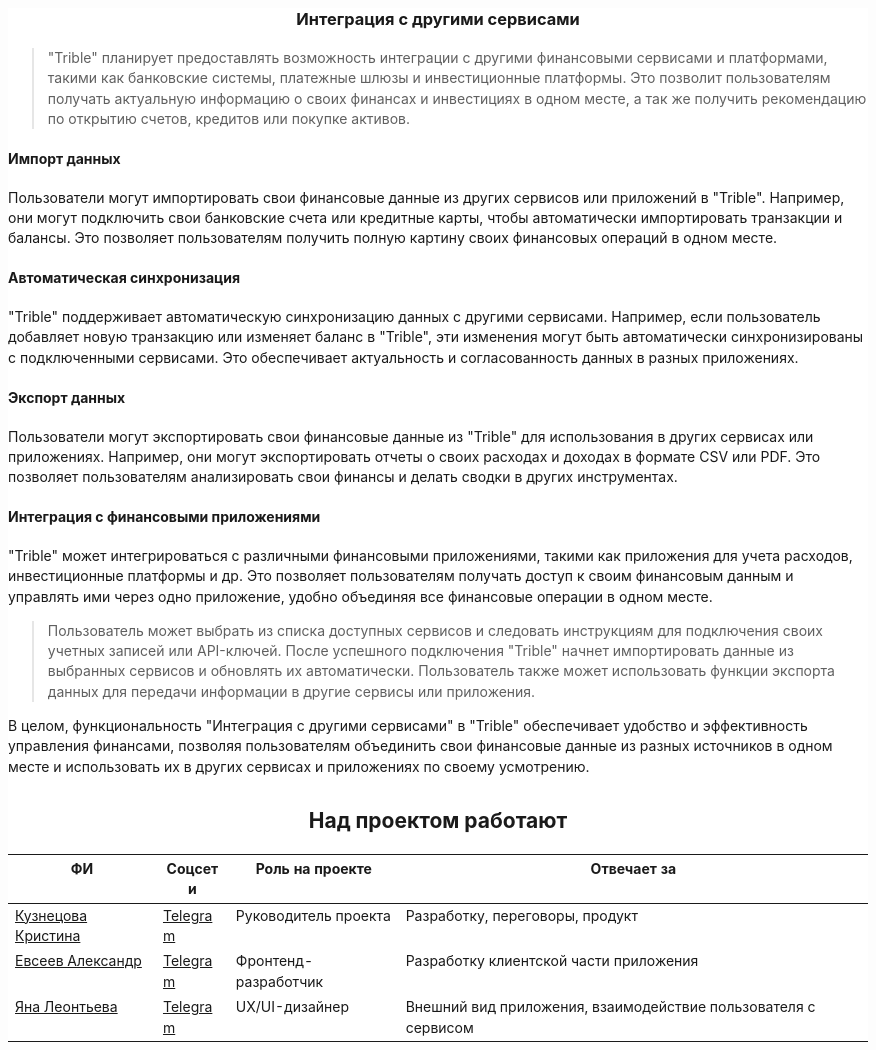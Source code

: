 <h3 style="text-align: center;">Интеграция с другими сервисами</h3>

>"Trible" планирует предоставлять возможность интеграции с другими финансовыми сервисами и платформами, такими как банковские системы, платежные шлюзы и инвестиционные платформы. Это позволит пользователям получать актуальную информацию о своих финансах и инвестициях в одном месте, а так же получить рекомендацию по открытию счетов, кредитов или покупке активов.

#### Импорт данных

Пользователи могут импортировать свои финансовые данные из других сервисов или приложений в "Trible". Например, они могут подключить свои банковские счета или кредитные карты, чтобы автоматически импортировать транзакции и балансы. Это позволяет пользователям получить полную картину своих финансовых операций в одном месте.

#### Автоматическая синхронизация

"Trible" поддерживает автоматическую синхронизацию данных с другими сервисами. Например, если пользователь добавляет новую транзакцию или изменяет баланс в "Trible", эти изменения могут быть автоматически синхронизированы с подключенными сервисами. Это обеспечивает актуальность и согласованность данных в разных приложениях.

#### Экспорт данных

Пользователи могут экспортировать свои финансовые данные из "Trible" для использования в других сервисах или приложениях. Например, они могут экспортировать отчеты о своих расходах и доходах в формате CSV или PDF. Это позволяет пользователям анализировать свои финансы и делать сводки в других инструментах.

#### Интеграция с финансовыми приложениями

"Trible" может интегрироваться с различными финансовыми приложениями, такими как приложения для учета расходов, инвестиционные платформы и др. Это позволяет пользователям получать доступ к своим финансовым данным и управлять ими через одно приложение, удобно объединяя все финансовые операции в одном месте.

> Пользователь может выбрать из списка доступных сервисов и следовать инструкциям для подключения своих учетных записей или API-ключей. После успешного подключения "Trible" начнет импортировать данные из выбранных сервисов и обновлять их автоматически. Пользователь также может использовать функции экспорта данных для передачи информации в другие сервисы или приложения.

В целом, функциональность "Интеграция с другими сервисами" в "Trible" обеспечивает удобство и эффективность управления финансами, позволяя пользователям объединить свои финансовые данные из разных источников в одном месте и использовать их в других сервисах и приложениях по своему усмотрению.

<h2 style="text-align: center;">Над проектом работают</h2>

| ФИ                                                    | Соцсети                               | Роль на проекте      | Отвечает за                                                    |
| ----------------------------------------------------- | ------------------------------------- | -------------------- | -------------------------------------------------------------- |
| [Кузнецова Кристина](https://github.com/kuznetskriss) | [Telegram](https://t.me/kuznetskriss) | Руководитель проекта | Разработку, переговоры, продукт                                |
| [Евсеев Александр](https://github.com/sanevs22)       | [Telegram](https://t.me/sanevs)       | Фронтенд-разработчик | Разработку клиентской части приложения                         |
| [Яна Леонтьева](https://github.com/kefirpixel)        | [Telegram](https://t.me/yannileonni)  | UX/UI-дизайнер       | Внешний вид приложения, взаимодействие пользователя с сервисом |
